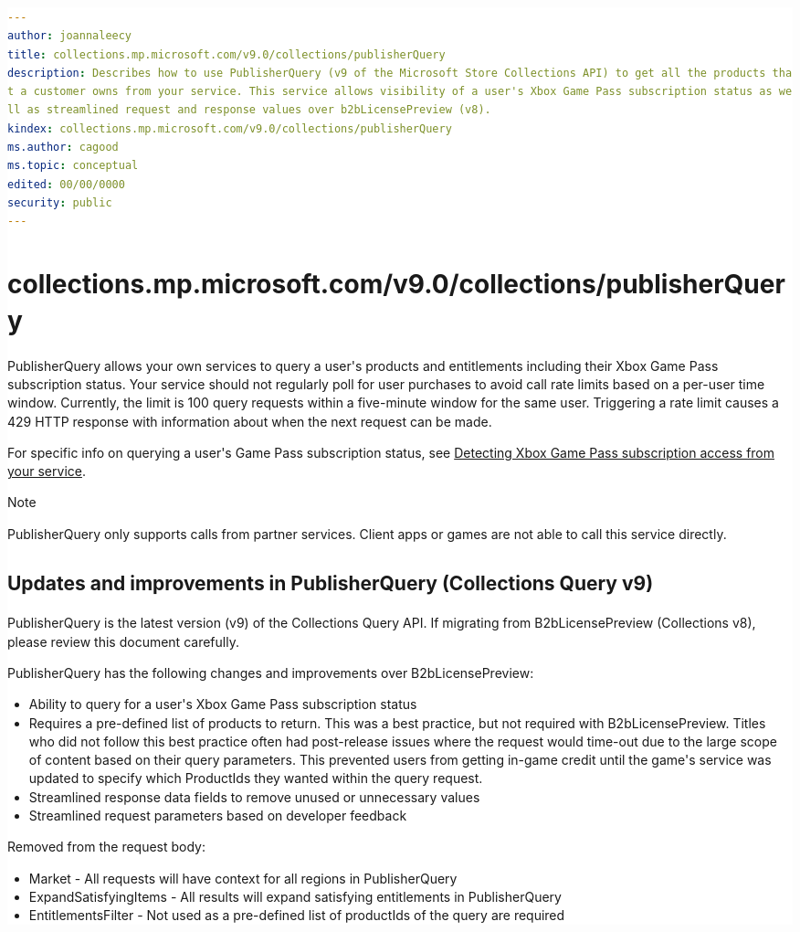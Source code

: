 ```yaml
---
author: joannaleecy
title: collections.mp.microsoft.com/v9.0/collections/publisherQuery
description: Describes how to use PublisherQuery (v9 of the Microsoft Store Collections API) to get all the products that a customer owns from your service. This service allows visibility of a user's Xbox Game Pass subscription status as well as streamlined request and response values over b2bLicensePreview (v8).
kindex: collections.mp.microsoft.com/v9.0/collections/publisherQuery
ms.author: cagood
ms.topic: conceptual
edited: 00/00/0000
security: public
---
```


# collections.mp.microsoft.com/v9.0/collections/publisherQuery

PublisherQuery allows your own services to query a user's products and entitlements including their Xbox Game Pass subscription status.
Your service should not regularly poll for user purchases to avoid call rate limits based on a per-user time window.
Currently, the limit is 100 query requests within a five-minute window for the same user.
Triggering a rate limit causes a 429 HTTP response with information about when the next request can be made.

For specific info on querying a user's Game Pass subscription status, see [Detecting Xbox Game Pass subscription access from your service](../xstore-detecting-game-pass.md).

> [!NOTE]
> PublisherQuery only supports calls from partner services.
Client apps or games are not able to call this service directly.

## Updates and improvements in PublisherQuery (Collections Query v9)
PublisherQuery is the latest version (v9) of the Collections Query API.
If migrating from B2bLicensePreview (Collections v8), please review this document carefully.  

PublisherQuery has the following changes and improvements over B2bLicensePreview:

* Ability to query for a user's Xbox Game Pass subscription status
* Requires a pre-defined list of products to return.
This was a best practice, but not required with B2bLicensePreview.
Titles who did not follow this best practice often had post-release issues where the request would time-out due to the large scope of content based on their query parameters.
This prevented users from getting in-game credit until the game's service was updated to specify which ProductIds they wanted within the query request.
* Streamlined response data fields to remove unused or unnecessary values
* Streamlined request parameters based on developer feedback

Removed from the request body:
* Market - All requests will have context for all regions in PublisherQuery
* ExpandSatisfyingItems - All results will expand satisfying entitlements in PublisherQuery
* EntitlementsFilter - Not used as a pre-defined list of productIds of the query are required
